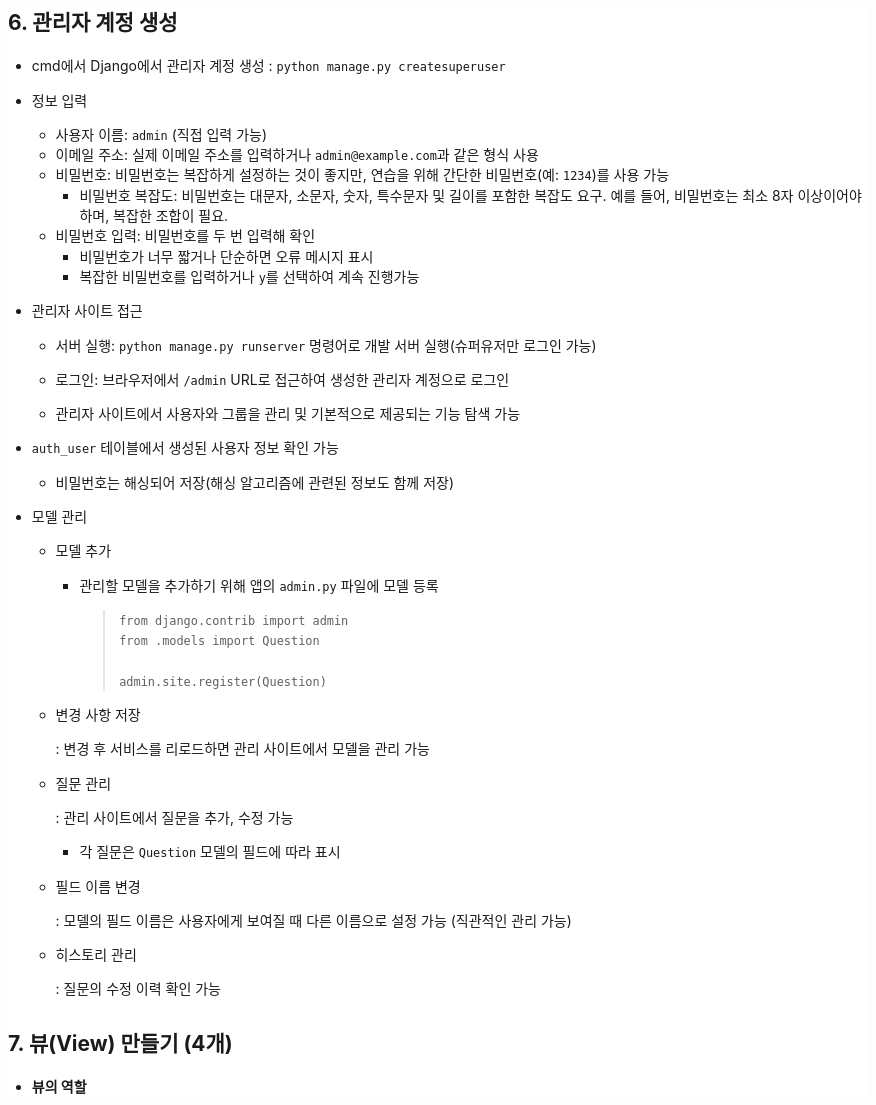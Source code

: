## 6. 관리자 계정 생성

- cmd에서 Django에서 관리자 계정 생성 : `python manage.py createsuperuser`

- 정보 입력
  
  - 사용자 이름: `admin` (직접 입력 가능)
  - 이메일 주소: 실제 이메일 주소를 입력하거나 `admin@example.com`과 같은 형식 사용
  - 비밀번호: 비밀번호는 복잡하게 설정하는 것이 좋지만, 연습을 위해 간단한 비밀번호(예: `1234`)를 사용 가능
    - 비밀번호 복잡도: 비밀번호는 대문자, 소문자, 숫자, 특수문자 및 길이를 포함한 복잡도 요구. 예를 들어, 비밀번호는 최소 8자 이상이어야 하며, 복잡한 조합이 필요.
  - 비밀번호 입력: 비밀번호를 두 번 입력해 확인
    - 비밀번호가 너무 짧거나 단순하면 오류 메시지 표시
    - 복잡한 비밀번호를 입력하거나 `y`를 선택하여 계속 진행가능

- 관리자 사이트 접근
  
  - 서버 실행: `python manage.py runserver` 명령어로 개발 서버 실행(슈퍼유저만 로그인 가능)
  
  - 로그인: 브라우저에서 `/admin` URL로 접근하여 생성한 관리자 계정으로 로그인
  
  - 관리자 사이트에서 사용자와 그룹을 관리 및 기본적으로 제공되는 기능 탐색 가능

- `auth_user` 테이블에서 생성된 사용자 정보 확인 가능
  
  - 비밀번호는 해싱되어 저장(해싱 알고리즘에 관련된 정보도 함께 저장)

- 모델 관리
  
  - 모델 추가
    
    - 관리할 모델을 추가하기 위해 앱의 `admin.py` 파일에 모델 등록
      
      > ```pytyon
      > from django.contrib import admin
      > from .models import Question
      > 
      > admin.site.register(Question)
      > ```
  
  - 변경 사항 저장
    
    : 변경 후 서비스를 리로드하면 관리 사이트에서 모델을 관리 가능
  
  - 질문 관리
    
    : 관리 사이트에서 질문을 추가, 수정 가능
    
    - 각 질문은 `Question` 모델의 필드에 따라 표시
  
  - 필드 이름 변경
    
    : 모델의 필드 이름은 사용자에게 보여질 때 다른 이름으로 설정 가능 (직관적인 관리 가능)
  
  - 히스토리 관리
    
    : 질문의 수정 이력 확인 가능  

## 7. 뷰(View) 만들기 (4개)

- **뷰의 역할**
  